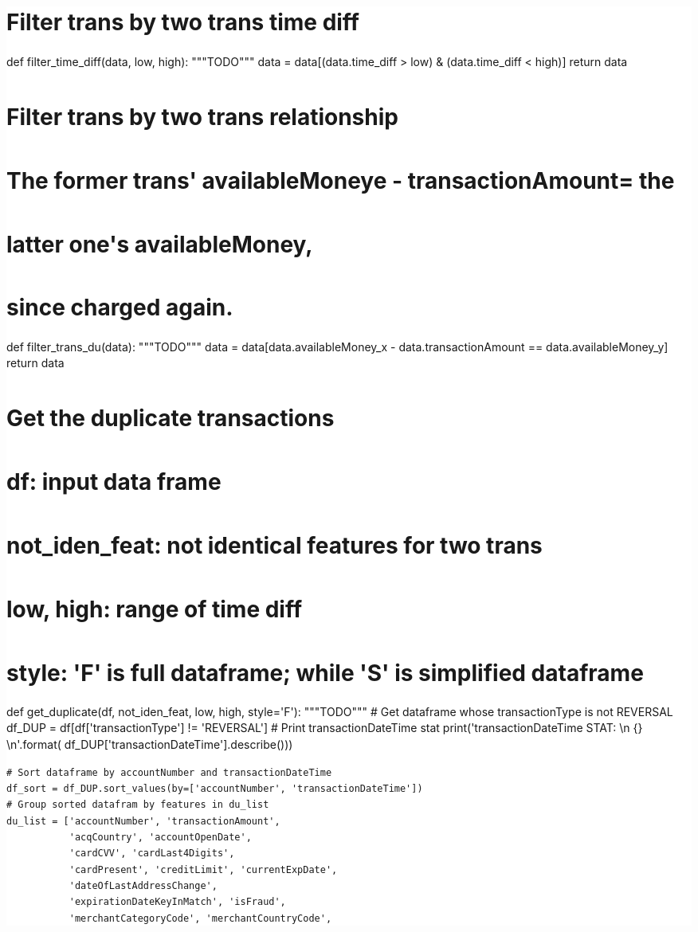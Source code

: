 
# Filter trans by two trans time diff
def filter_time_diff(data, low, high):
    """TODO"""
    data = data[(data.time_diff > low) & (data.time_diff < high)]
    return data


# Filter trans by two trans relationship
# The former trans' availableMoneye - transactionAmount= the
# latter one's availableMoney,
# since charged again.
def filter_trans_du(data):
    """TODO"""
    data = data[data.availableMoney_x -
                data.transactionAmount == data.availableMoney_y]
    return data


# Get the duplicate transactions
# df: input data frame
# not_iden_feat: not identical features for two trans
# low, high: range of time diff
# style: 'F' is full dataframe; while 'S' is simplified dataframe
def get_duplicate(df, not_iden_feat, low, high, style='F'):
    """TODO"""
    # Get dataframe whose transactionType is not REVERSAL
    df_DUP = df[df['transactionType'] != 'REVERSAL']
    # Print transactionDateTime stat
    print('transactionDateTime STAT: \n {} \n'.format(
        df_DUP['transactionDateTime'].describe()))

    # Sort dataframe by accountNumber and transactionDateTime
    df_sort = df_DUP.sort_values(by=['accountNumber', 'transactionDateTime'])
    # Group sorted datafram by features in du_list
    du_list = ['accountNumber', 'transactionAmount',
               'acqCountry', 'accountOpenDate',
               'cardCVV', 'cardLast4Digits',
               'cardPresent', 'creditLimit', 'currentExpDate',
               'dateOfLastAddressChange',
               'expirationDateKeyInMatch', 'isFraud',
               'merchantCategoryCode', 'merchantCountryCode',